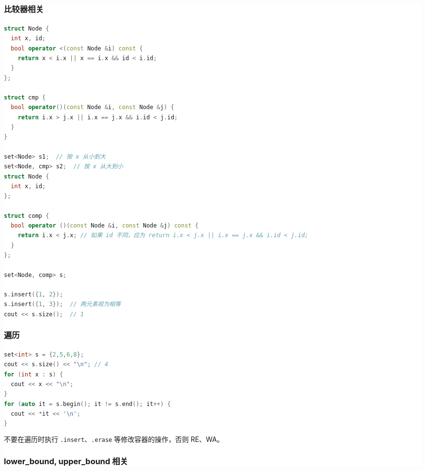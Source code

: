 ### 比较器相关

```cpp
struct Node {
  int x, id;
  bool operator <(const Node &i) const {
    return x < i.x || x == i.x && id < i.id;
  }
};

struct cmp {
  bool operator()(const Node &i, const Node &j) {
    return i.x > j.x || i.x == j.x && i.id < j.id;
  }
}

set<Node> s1;  // 按 x 从小到大
set<Node, cmp> s2;  // 按 x 从大到小
struct Node {
  int x, id;
};

struct comp {
  bool operator ()(const Node &i, const Node &j) const {
    return i.x < j.x; // 如果 id 不同，应为 return i.x < j.x || i.x == j.x && i.id < j.id;
  }
};

set<Node, comp> s;

s.insert({1, 2});
s.insert({1, 3});  // 两元素视为相等
cout << s.size();  // 1
```

### 遍历

```cpp
set<int> s = {2,5,6,8};
cout << s.size() << "\n"; // 4
for (int x : s) {
  cout << x << "\n";
}
for (auto it = s.begin(); it != s.end(); it++) {
  cout << *it << '\n';
}
```

不要在遍历时执行 `.insert`、`.erase` 等修改容器的操作，否则 RE、WA。

### lower_bound, upper_bound 相关
